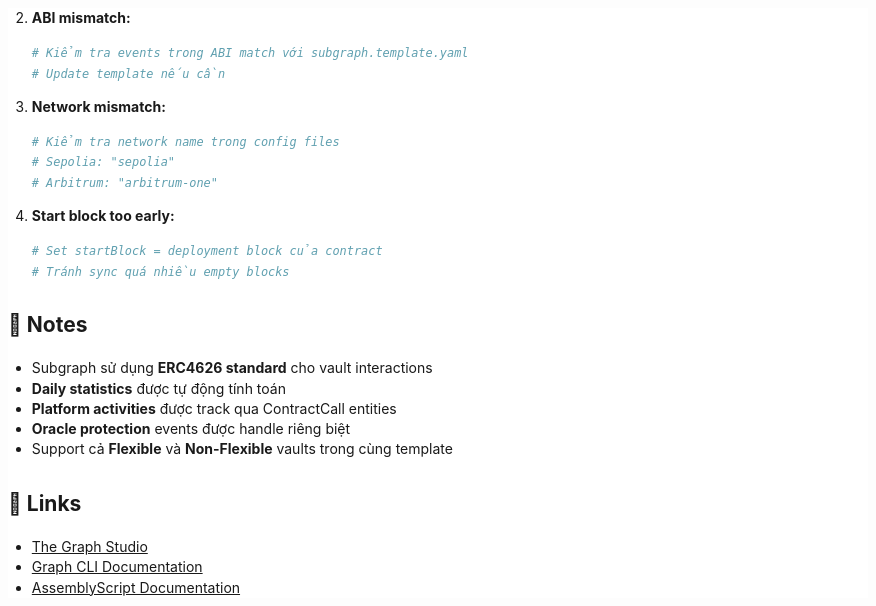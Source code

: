 2. **ABI mismatch:**
   ```bash
   # Kiểm tra events trong ABI match với subgraph.template.yaml
   # Update template nếu cần
   ```

3. **Network mismatch:**
   ```bash
   # Kiểm tra network name trong config files
   # Sepolia: "sepolia"
   # Arbitrum: "arbitrum-one"  
   ```

4. **Start block too early:**
   ```bash
   # Set startBlock = deployment block của contract
   # Tránh sync quá nhiều empty blocks
   ```

## 📝 **Notes**

- Subgraph sử dụng **ERC4626 standard** cho vault interactions
- **Daily statistics** được tự động tính toán
- **Platform activities** được track qua ContractCall entities
- **Oracle protection** events được handle riêng biệt
- Support cả **Flexible** và **Non-Flexible** vaults trong cùng template

## 🔗 **Links**

- [The Graph Studio](https://thegraph.com/studio/)
- [Graph CLI Documentation](https://thegraph.com/docs/en/developer/graph-cli/)
- [AssemblyScript Documentation](https://www.assemblyscript.org/) 